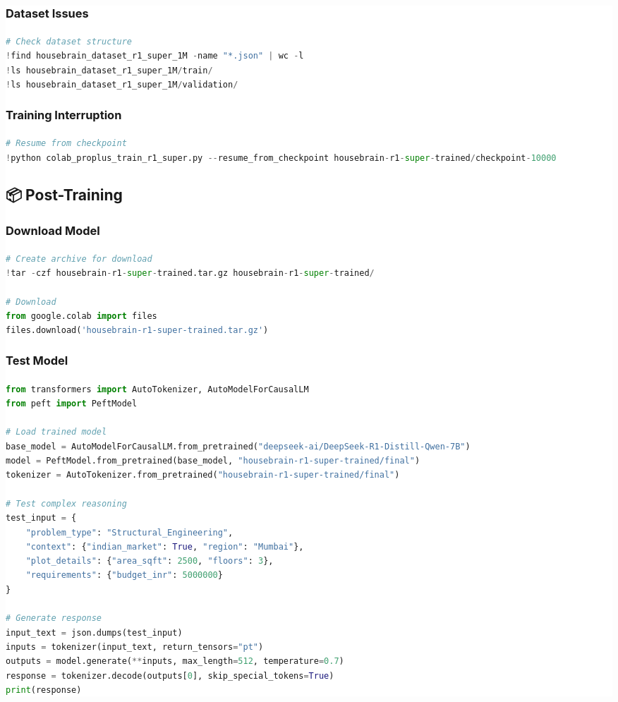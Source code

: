 ### Dataset Issues
```python
# Check dataset structure
!find housebrain_dataset_r1_super_1M -name "*.json" | wc -l
!ls housebrain_dataset_r1_super_1M/train/
!ls housebrain_dataset_r1_super_1M/validation/
```

### Training Interruption
```python
# Resume from checkpoint
!python colab_proplus_train_r1_super.py --resume_from_checkpoint housebrain-r1-super-trained/checkpoint-10000
```

## 📦 Post-Training

### Download Model
```python
# Create archive for download
!tar -czf housebrain-r1-super-trained.tar.gz housebrain-r1-super-trained/

# Download
from google.colab import files
files.download('housebrain-r1-super-trained.tar.gz')
```

### Test Model
```python
from transformers import AutoTokenizer, AutoModelForCausalLM
from peft import PeftModel

# Load trained model
base_model = AutoModelForCausalLM.from_pretrained("deepseek-ai/DeepSeek-R1-Distill-Qwen-7B")
model = PeftModel.from_pretrained(base_model, "housebrain-r1-super-trained/final")
tokenizer = AutoTokenizer.from_pretrained("housebrain-r1-super-trained/final")

# Test complex reasoning
test_input = {
    "problem_type": "Structural_Engineering",
    "context": {"indian_market": True, "region": "Mumbai"},
    "plot_details": {"area_sqft": 2500, "floors": 3},
    "requirements": {"budget_inr": 5000000}
}

# Generate response
input_text = json.dumps(test_input)
inputs = tokenizer(input_text, return_tensors="pt")
outputs = model.generate(**inputs, max_length=512, temperature=0.7)
response = tokenizer.decode(outputs[0], skip_special_tokens=True)
print(response)
```
